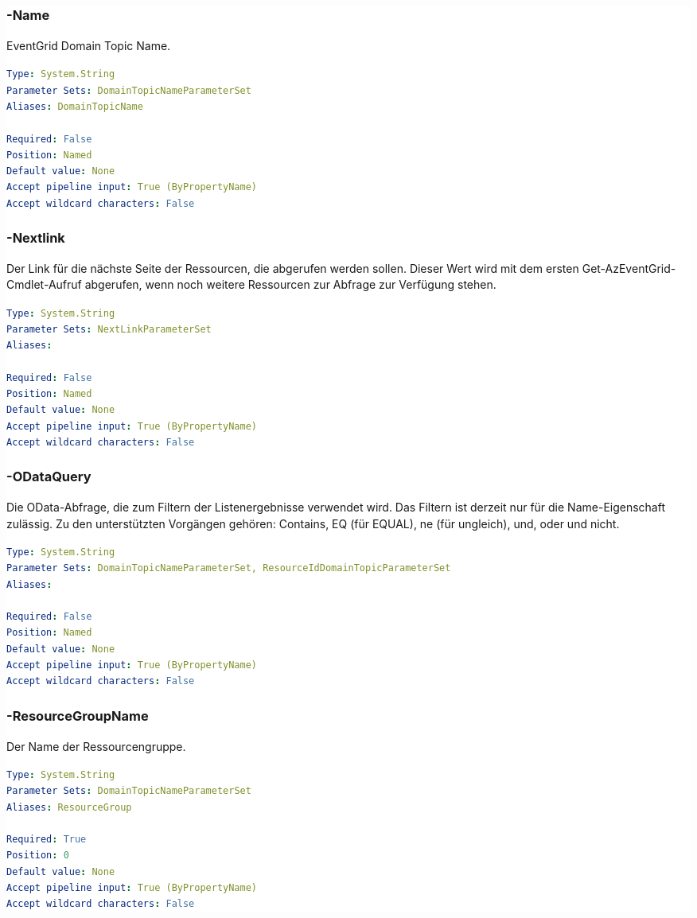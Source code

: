 ### -Name
EventGrid Domain Topic Name.

```yaml
Type: System.String
Parameter Sets: DomainTopicNameParameterSet
Aliases: DomainTopicName

Required: False
Position: Named
Default value: None
Accept pipeline input: True (ByPropertyName)
Accept wildcard characters: False
```

### -Nextlink
Der Link für die nächste Seite der Ressourcen, die abgerufen werden sollen. Dieser Wert wird mit dem ersten Get-AzEventGrid-Cmdlet-Aufruf abgerufen, wenn noch weitere Ressourcen zur Abfrage zur Verfügung stehen.

```yaml
Type: System.String
Parameter Sets: NextLinkParameterSet
Aliases:

Required: False
Position: Named
Default value: None
Accept pipeline input: True (ByPropertyName)
Accept wildcard characters: False
```

### -ODataQuery
Die OData-Abfrage, die zum Filtern der Listenergebnisse verwendet wird. Das Filtern ist derzeit nur für die Name-Eigenschaft zulässig. Zu den unterstützten Vorgängen gehören: Contains, EQ (für EQUAL), ne (für ungleich), und, oder und nicht.

```yaml
Type: System.String
Parameter Sets: DomainTopicNameParameterSet, ResourceIdDomainTopicParameterSet
Aliases:

Required: False
Position: Named
Default value: None
Accept pipeline input: True (ByPropertyName)
Accept wildcard characters: False
```

### -ResourceGroupName
Der Name der Ressourcengruppe.

```yaml
Type: System.String
Parameter Sets: DomainTopicNameParameterSet
Aliases: ResourceGroup

Required: True
Position: 0
Default value: None
Accept pipeline input: True (ByPropertyName)
Accept wildcard characters: False
```
